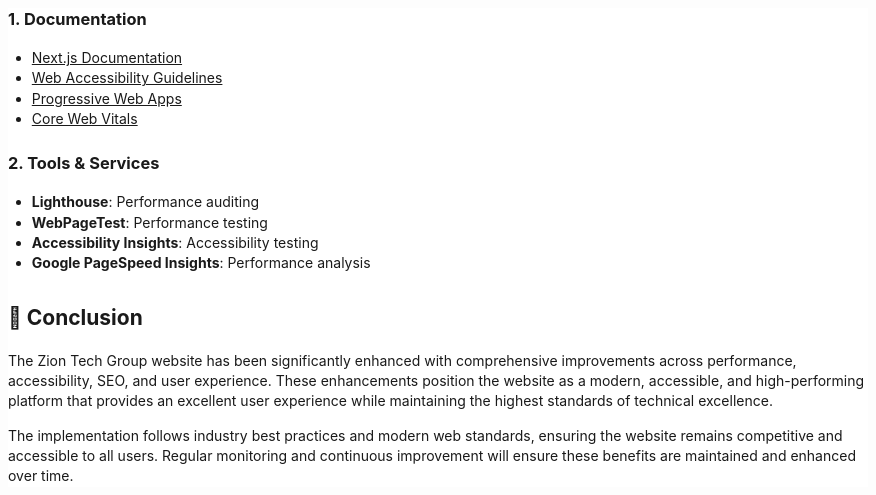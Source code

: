 ### 1. Documentation
- [Next.js Documentation](https://nextjs.org/docs)
- [Web Accessibility Guidelines](https://www.w3.org/WAI/WCAG21/quickref/)
- [Progressive Web Apps](https://web.dev/progressive-web-apps/)
- [Core Web Vitals](https://web.dev/vitals/)

### 2. Tools & Services
- **Lighthouse**: Performance auditing
- **WebPageTest**: Performance testing
- **Accessibility Insights**: Accessibility testing
- **Google PageSpeed Insights**: Performance analysis

## 🎉 Conclusion

The Zion Tech Group website has been significantly enhanced with comprehensive improvements across performance, accessibility, SEO, and user experience. These enhancements position the website as a modern, accessible, and high-performing platform that provides an excellent user experience while maintaining the highest standards of technical excellence.

The implementation follows industry best practices and modern web standards, ensuring the website remains competitive and accessible to all users. Regular monitoring and continuous improvement will ensure these benefits are maintained and enhanced over time.